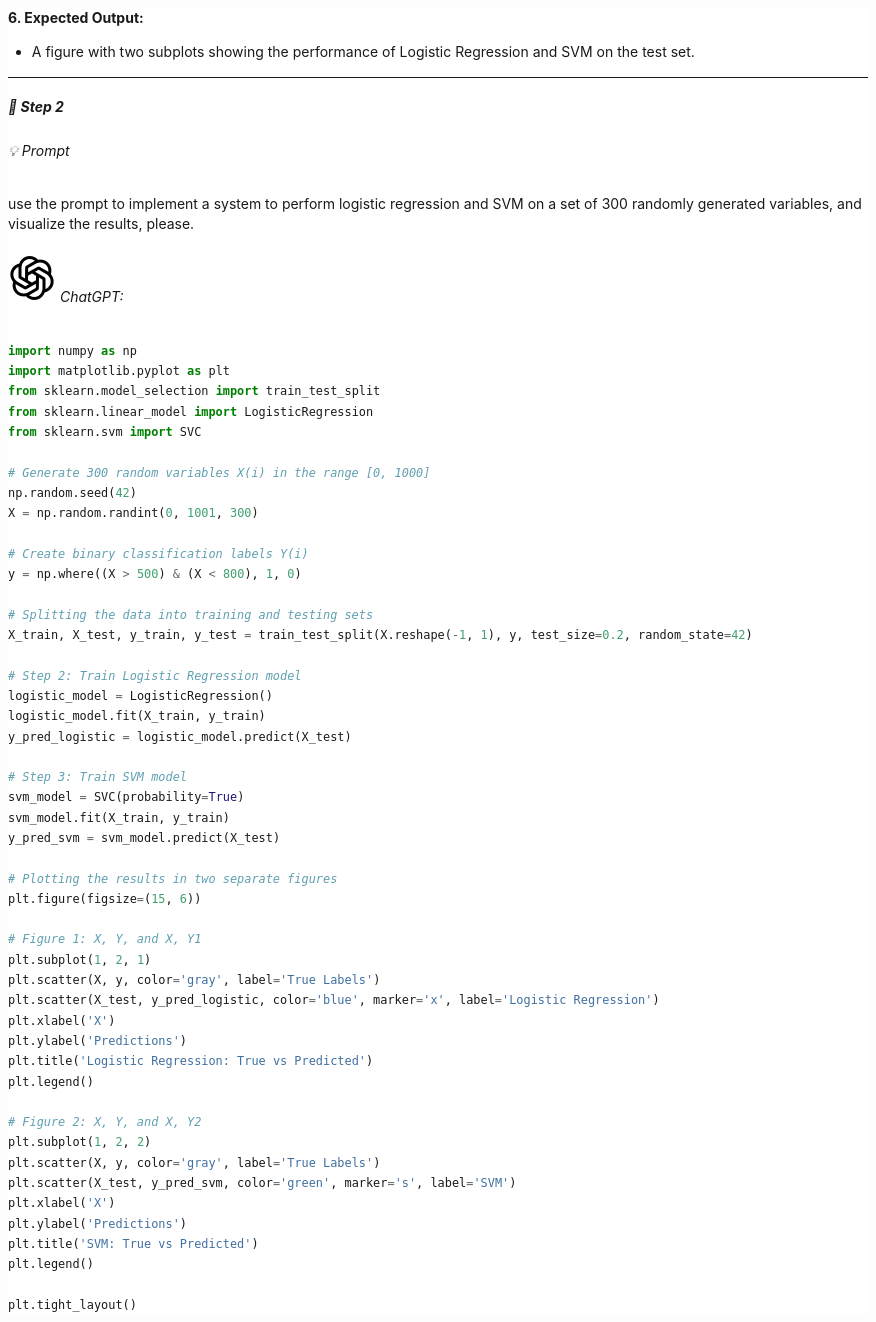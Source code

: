 **6. Expected Output:**
  - A figure with two subplots showing the  performance of Logistic Regression and SVM on the test set.
---

##### :speech_balloon: Step 2
###### :bulb: *Prompt*
use the prompt to implement a system to perform logistic regression and SVM on a set of 300 randomly generated variables, and visualize the results, please.

###### ![](docs/imgs/icons8-chatgpt.svg) *ChatGPT:*
```python
import numpy as np
import matplotlib.pyplot as plt
from sklearn.model_selection import train_test_split
from sklearn.linear_model import LogisticRegression
from sklearn.svm import SVC

# Generate 300 random variables X(i) in the range [0, 1000]
np.random.seed(42)
X = np.random.randint(0, 1001, 300)

# Create binary classification labels Y(i)
y = np.where((X > 500) & (X < 800), 1, 0)

# Splitting the data into training and testing sets
X_train, X_test, y_train, y_test = train_test_split(X.reshape(-1, 1), y, test_size=0.2, random_state=42)

# Step 2: Train Logistic Regression model
logistic_model = LogisticRegression()
logistic_model.fit(X_train, y_train)
y_pred_logistic = logistic_model.predict(X_test)

# Step 3: Train SVM model
svm_model = SVC(probability=True)
svm_model.fit(X_train, y_train)
y_pred_svm = svm_model.predict(X_test)

# Plotting the results in two separate figures
plt.figure(figsize=(15, 6))

# Figure 1: X, Y, and X, Y1
plt.subplot(1, 2, 1)
plt.scatter(X, y, color='gray', label='True Labels')
plt.scatter(X_test, y_pred_logistic, color='blue', marker='x', label='Logistic Regression')
plt.xlabel('X')
plt.ylabel('Predictions')
plt.title('Logistic Regression: True vs Predicted')
plt.legend()

# Figure 2: X, Y, and X, Y2
plt.subplot(1, 2, 2)
plt.scatter(X, y, color='gray', label='True Labels')
plt.scatter(X_test, y_pred_svm, color='green', marker='s', label='SVM')
plt.xlabel('X')
plt.ylabel('Predictions')
plt.title('SVM: True vs Predicted')
plt.legend()

plt.tight_layout()
```